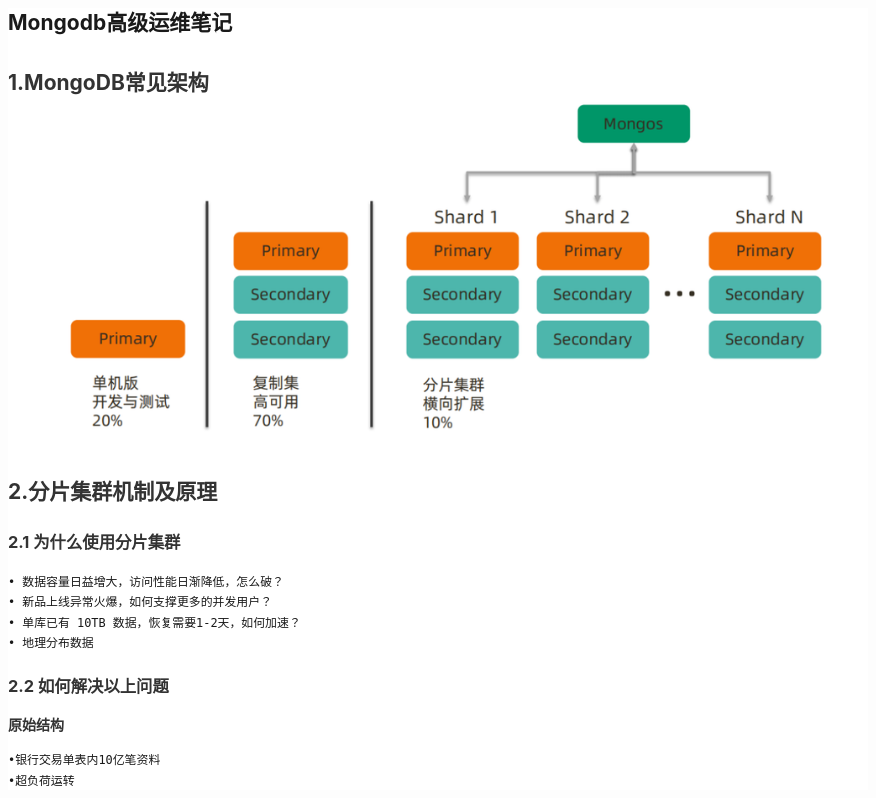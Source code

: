 ## Mongodb高级运维笔记
## **<font style="color:rgb(51,51,51);">1.MongoDB常见架构</font>**![](../../images/1713955896839-ee98993a-8318-44ef-8539-592753a13c8f.png)
## **<font style="color:rgb(51,51,51);">2.分片集群机制及原理</font>**
### **<font style="color:rgb(51,51,51);">2.1 为什么使用分片集群</font>**
```shell
• 数据容量日益增大，访问性能日渐降低，怎么破？
• 新品上线异常火爆，如何支撑更多的并发用户？
• 单库已有 10TB 数据，恢复需要1-2天，如何加速？
• 地理分布数据
```

### **<font style="color:rgb(51,51,51);">2.2 如何解决以上问题 </font>**
**<font style="color:rgb(51,51,51);">原始结构</font>**

```shell
•银行交易单表内10亿笔资料
•超负荷运转
```

